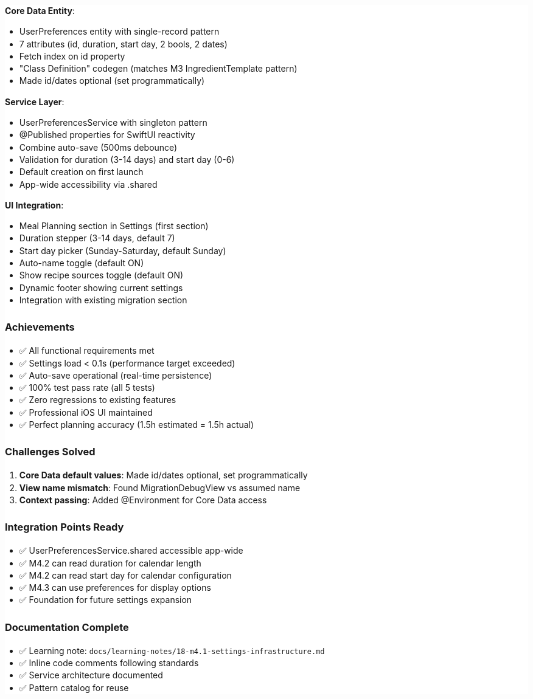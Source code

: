 **Core Data Entity**:
- UserPreferences entity with single-record pattern
- 7 attributes (id, duration, start day, 2 bools, 2 dates)
- Fetch index on id property
- "Class Definition" codegen (matches M3 IngredientTemplate pattern)
- Made id/dates optional (set programmatically)

**Service Layer**:
- UserPreferencesService with singleton pattern
- @Published properties for SwiftUI reactivity
- Combine auto-save (500ms debounce)
- Validation for duration (3-14 days) and start day (0-6)
- Default creation on first launch
- App-wide accessibility via .shared

**UI Integration**:
- Meal Planning section in Settings (first section)
- Duration stepper (3-14 days, default 7)
- Start day picker (Sunday-Saturday, default Sunday)
- Auto-name toggle (default ON)
- Show recipe sources toggle (default ON)
- Dynamic footer showing current settings
- Integration with existing migration section

### **Achievements**
- ✅ All functional requirements met
- ✅ Settings load < 0.1s (performance target exceeded)
- ✅ Auto-save operational (real-time persistence)
- ✅ 100% test pass rate (all 5 tests)
- ✅ Zero regressions to existing features
- ✅ Professional iOS UI maintained
- ✅ Perfect planning accuracy (1.5h estimated = 1.5h actual)

### **Challenges Solved**
1. **Core Data default values**: Made id/dates optional, set programmatically
2. **View name mismatch**: Found MigrationDebugView vs assumed name
3. **Context passing**: Added @Environment for Core Data access

### **Integration Points Ready**
- ✅ UserPreferencesService.shared accessible app-wide
- ✅ M4.2 can read duration for calendar length
- ✅ M4.2 can read start day for calendar configuration
- ✅ M4.3 can use preferences for display options
- ✅ Foundation for future settings expansion

### **Documentation Complete**
- ✅ Learning note: `docs/learning-notes/18-m4.1-settings-infrastructure.md`
- ✅ Inline code comments following standards
- ✅ Service architecture documented
- ✅ Pattern catalog for reuse
